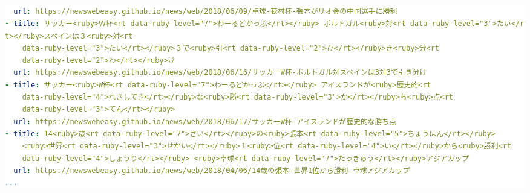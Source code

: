 ```yaml
  url: https://newswebeasy.github.io/news/web/2018/06/09/卓球-荻村杯-張本がリオ金の中国選手に勝利
- title: サッカー<ruby>Ｗ杯<rt data-ruby-level="7">わーるどかっぷ</rt></ruby> ポルトガル<ruby>対<rt data-ruby-level="3">たい</rt></ruby>スペインは３<ruby>対<rt
    data-ruby-level="3">たい</rt></ruby>３で<ruby>引<rt data-ruby-level="2">ひ</rt></ruby>き<ruby>分<rt
    data-ruby-level="2">わ</rt></ruby>け
  url: https://newswebeasy.github.io/news/web/2018/06/16/サッカーW杯-ポルトガル対スペインは3対3で引き分け
- title: サッカー<ruby>W杯<rt data-ruby-level="7">わーるどかっぷ</rt></ruby> アイスランドが<ruby>歴史的<rt
    data-ruby-level="4">れきしてき</rt></ruby>な<ruby>勝<rt data-ruby-level="3">か</rt></ruby>ち<ruby>点<rt
    data-ruby-level="3">てん</rt></ruby>
  url: https://newswebeasy.github.io/news/web/2018/06/17/サッカーW杯-アイスランドが歴史的な勝ち点
- title: 14<ruby>歳<rt data-ruby-level="7">さい</rt></ruby>の<ruby>張本<rt data-ruby-level="5">ちょうほん</rt></ruby>
    <ruby>世界<rt data-ruby-level="3">せかい</rt></ruby>１<ruby>位<rt data-ruby-level="4">い</rt></ruby>から<ruby>勝利<rt
    data-ruby-level="4">しょうり</rt></ruby> <ruby>卓球<rt data-ruby-level="7">たっきゅう</rt></ruby>アジアカップ
  url: https://newswebeasy.github.io/news/web/2018/04/06/14歳の張本-世界1位から勝利-卓球アジアカップ
...
```

